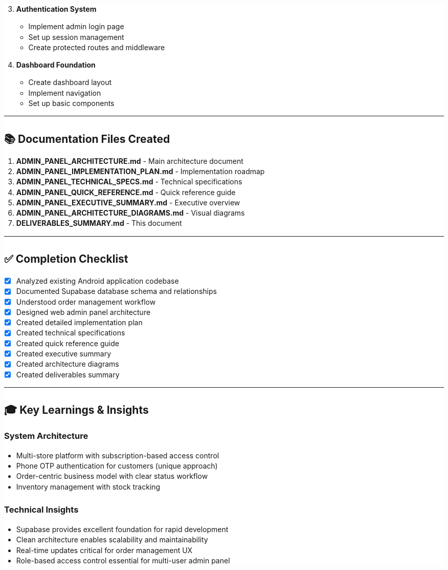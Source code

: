 3. **Authentication System**
   - Implement admin login page
   - Set up session management
   - Create protected routes and middleware

4. **Dashboard Foundation**
   - Create dashboard layout
   - Implement navigation
   - Set up basic components

---

## 📚 Documentation Files Created

1. **ADMIN_PANEL_ARCHITECTURE.md** - Main architecture document
2. **ADMIN_PANEL_IMPLEMENTATION_PLAN.md** - Implementation roadmap
3. **ADMIN_PANEL_TECHNICAL_SPECS.md** - Technical specifications
4. **ADMIN_PANEL_QUICK_REFERENCE.md** - Quick reference guide
5. **ADMIN_PANEL_EXECUTIVE_SUMMARY.md** - Executive overview
6. **ADMIN_PANEL_ARCHITECTURE_DIAGRAMS.md** - Visual diagrams
7. **DELIVERABLES_SUMMARY.md** - This document

---

## ✅ Completion Checklist

- [x] Analyzed existing Android application codebase
- [x] Documented Supabase database schema and relationships
- [x] Understood order management workflow
- [x] Designed web admin panel architecture
- [x] Created detailed implementation plan
- [x] Created technical specifications
- [x] Created quick reference guide
- [x] Created executive summary
- [x] Created architecture diagrams
- [x] Created deliverables summary

---

## 🎓 Key Learnings & Insights

### System Architecture
- Multi-store platform with subscription-based access control
- Phone OTP authentication for customers (unique approach)
- Order-centric business model with clear status workflow
- Inventory management with stock tracking

### Technical Insights
- Supabase provides excellent foundation for rapid development
- Clean architecture enables scalability and maintainability
- Real-time updates critical for order management UX
- Role-based access control essential for multi-user admin panel
